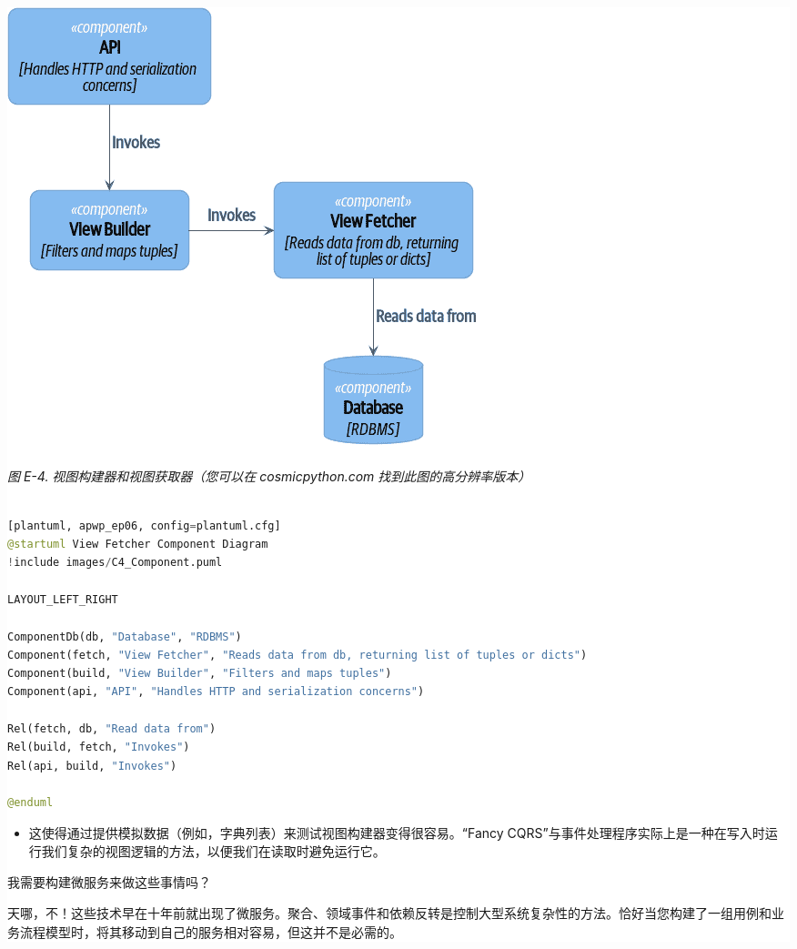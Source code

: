 ![apwp ep06](img/apwp_ep06.png)

###### 图 E-4. 视图构建器和视图获取器（您可以在 cosmicpython.com 找到此图的高分辨率版本）

```py
[plantuml, apwp_ep06, config=plantuml.cfg]
@startuml View Fetcher Component Diagram
!include images/C4_Component.puml

LAYOUT_LEFT_RIGHT

ComponentDb(db, "Database", "RDBMS")
Component(fetch, "View Fetcher", "Reads data from db, returning list of tuples or dicts")
Component(build, "View Builder", "Filters and maps tuples")
Component(api, "API", "Handles HTTP and serialization concerns")

Rel(fetch, db, "Read data from")
Rel(build, fetch, "Invokes")
Rel(api, build, "Invokes")

@enduml
```

+ 这使得通过提供模拟数据（例如，字典列表）来测试视图构建器变得很容易。“Fancy CQRS”与事件处理程序实际上是一种在写入时运行我们复杂的视图逻辑的方法，以便我们在读取时避免运行它。

我需要构建微服务来做这些事情吗？

天哪，不！这些技术早在十年前就出现了微服务。聚合、领域事件和依赖反转是控制大型系统复杂性的方法。恰好当您构建了一组用例和业务流程模型时，将其移动到自己的服务相对容易，但这并不是必需的。
